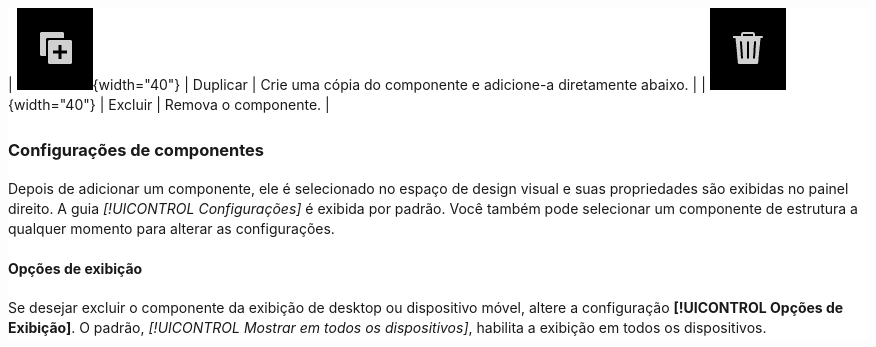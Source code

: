 | ![Duplicar](../assets/do-not-localize/toolbar-button-duplicate.png){width="40"} | Duplicar | Crie uma cópia do componente e adicione-a diretamente abaixo. |
| ![Excluir](../assets/do-not-localize/toolbar-button-delete.png){width="40"} | Excluir | Remova o componente. |

### Configurações de componentes

Depois de adicionar um componente, ele é selecionado no espaço de design visual e suas propriedades são exibidas no painel direito. A guia _[!UICONTROL Configurações]_ é exibida por padrão. Você também pode selecionar um componente de estrutura a qualquer momento para alterar as configurações.

#### Opções de exibição

Se desejar excluir o componente da exibição de desktop ou dispositivo móvel, altere a configuração **[!UICONTROL Opções de Exibição]**. O padrão, _[!UICONTROL Mostrar em todos os dispositivos]_, habilita a exibição em todos os dispositivos.
